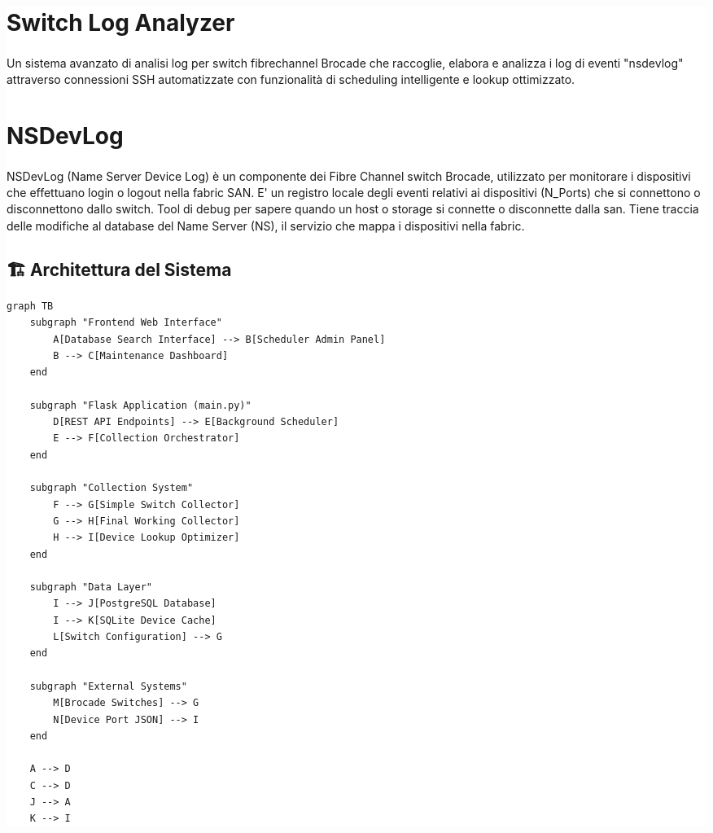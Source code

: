 # Switch Log Analyzer

Un sistema avanzato di analisi log per switch fibrechannel Brocade che raccoglie, elabora e analizza i log di eventi "nsdevlog" attraverso connessioni SSH automatizzate con funzionalità di scheduling intelligente e lookup ottimizzato.

# NSDevLog
NSDevLog  (Name Server Device Log) è un componente dei Fibre Channel switch Brocade, utilizzato per monitorare i dispositivi che effettuano login o logout nella fabric SAN. 
E' un registro locale degli eventi relativi ai dispositivi (N_Ports) che si connettono o disconnettono dallo switch. 
Tool di debug per sapere quando un host o storage si connette o disconnette dalla san.
Tiene traccia delle modifiche al database del Name Server (NS), il servizio che mappa i dispositivi nella fabric.

## 🏗️ Architettura del Sistema

```mermaid
graph TB
    subgraph "Frontend Web Interface"
        A[Database Search Interface] --> B[Scheduler Admin Panel]
        B --> C[Maintenance Dashboard]
    end
    
    subgraph "Flask Application (main.py)"
        D[REST API Endpoints] --> E[Background Scheduler]
        E --> F[Collection Orchestrator]
    end
    
    subgraph "Collection System"
        F --> G[Simple Switch Collector]
        G --> H[Final Working Collector]
        H --> I[Device Lookup Optimizer]
    end
    
    subgraph "Data Layer"
        I --> J[PostgreSQL Database]
        I --> K[SQLite Device Cache]
        L[Switch Configuration] --> G
    end
    
    subgraph "External Systems"
        M[Brocade Switches] --> G
        N[Device Port JSON] --> I
    end
    
    A --> D
    C --> D
    J --> A
    K --> I
```
